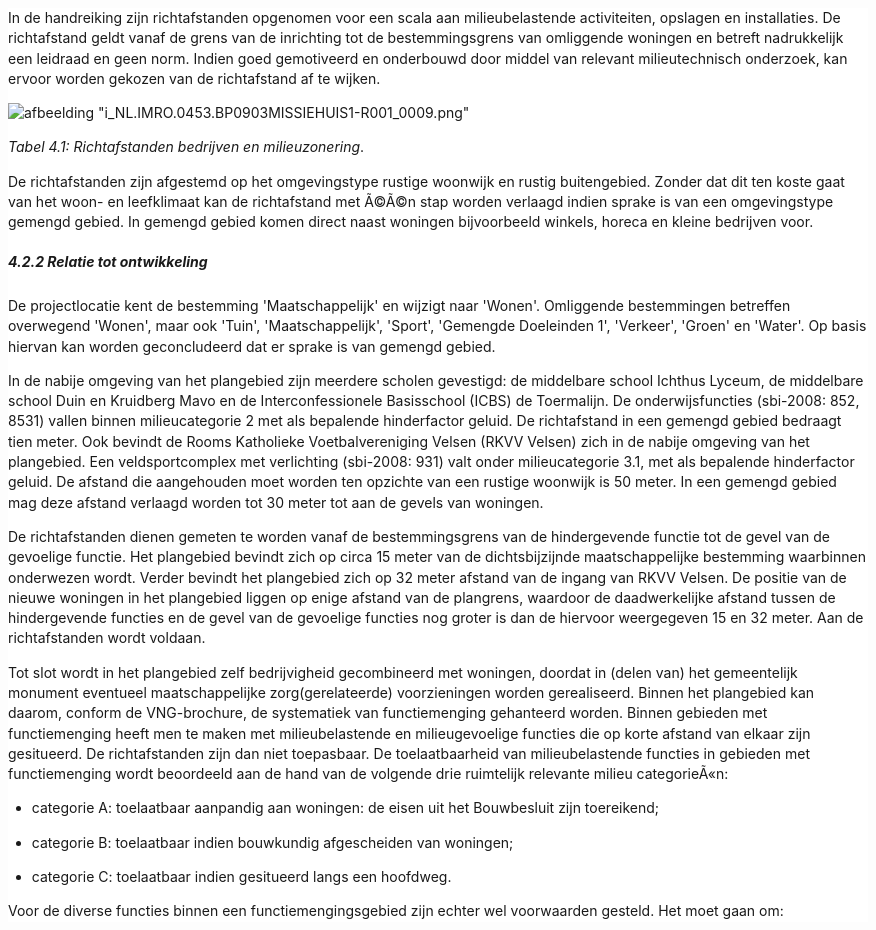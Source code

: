 In de handreiking zijn richtafstanden opgenomen voor een scala aan milieubelastende activiteiten, opslagen en installaties. De richtafstand geldt vanaf de grens van de inrichting tot de bestemmingsgrens van omliggende woningen en betreft nadrukkelijk een leidraad en geen norm. Indien goed gemotiveerd en onderbouwd door middel van relevant milieutechnisch onderzoek, kan ervoor worden gekozen van de richtafstand af te wijken.

![afbeelding "i_NL.IMRO.0453.BP0903MISSIEHUIS1-R001_0009.png"](i_NL.IMRO.0453.BP0903MISSIEHUIS1-R001_0009.png)

*Tabel 4\.1: Richtafstanden bedrijven en milieuzonering*.

De richtafstanden zijn afgestemd op het omgevingstype rustige woonwijk en rustig buitengebied. Zonder dat dit ten koste gaat van het woon\- en leefklimaat kan de richtafstand met Ã©Ã©n stap worden verlaagd indien sprake is van een omgevingstype gemengd gebied. In gemengd gebied komen direct naast woningen bijvoorbeeld winkels, horeca en kleine bedrijven voor.

##### 4\.2\.2 Relatie tot ontwikkeling

De projectlocatie kent de bestemming 'Maatschappelijk' en wijzigt naar 'Wonen'. Omliggende bestemmingen betreffen overwegend 'Wonen', maar ook 'Tuin', 'Maatschappelijk', 'Sport', 'Gemengde Doeleinden 1', 'Verkeer', 'Groen' en 'Water'. Op basis hiervan kan worden geconcludeerd dat er sprake is van gemengd gebied.

In de nabije omgeving van het plangebied zijn meerdere scholen gevestigd: de middelbare school Ichthus Lyceum, de middelbare school Duin en Kruidberg Mavo en de Interconfessionele Basisschool (ICBS) de Toermalijn. De onderwijsfuncties (sbi\-2008: 852, 8531\) vallen binnen milieucategorie 2 met als bepalende hinderfactor geluid. De richtafstand in een gemengd gebied bedraagt tien meter. Ook bevindt de Rooms Katholieke Voetbalvereniging Velsen (RKVV Velsen) zich in de nabije omgeving van het plangebied. Een veldsportcomplex met verlichting (sbi\-2008: 931\) valt onder milieucategorie 3\.1, met als bepalende hinderfactor geluid. De afstand die aangehouden moet worden ten opzichte van een rustige woonwijk is 50 meter. In een gemengd gebied mag deze afstand verlaagd worden tot 30 meter tot aan de gevels van woningen.

De richtafstanden dienen gemeten te worden vanaf de bestemmingsgrens van de hindergevende functie tot de gevel van de gevoelige functie. Het plangebied bevindt zich op circa 15 meter van de dichtsbijzijnde maatschappelijke bestemming waarbinnen onderwezen wordt. Verder bevindt het plangebied zich op 32 meter afstand van de ingang van RKVV Velsen. De positie van de nieuwe woningen in het plangebied liggen op enige afstand van de plangrens, waardoor de daadwerkelijke afstand tussen de hindergevende functies en de gevel van de gevoelige functies nog groter is dan de hiervoor weergegeven 15 en 32 meter. Aan de richtafstanden wordt voldaan.

Tot slot wordt in het plangebied zelf bedrijvigheid gecombineerd met woningen, doordat in (delen van) het gemeentelijk monument eventueel maatschappelijke zorg(gerelateerde) voorzieningen worden gerealiseerd. Binnen het plangebied kan daarom, conform de VNG\-brochure, de systematiek van functiemenging gehanteerd worden. Binnen gebieden met functiemenging heeft men te maken met milieubelastende en milieugevoelige functies die op korte afstand van elkaar zijn gesitueerd. De richtafstanden zijn dan niet toepasbaar. De toelaatbaarheid van milieubelastende functies in gebieden met functiemenging wordt beoordeeld aan de hand van de volgende drie ruimtelijk relevante milieu categorieÃ«n:

* categorie A: toelaatbaar aanpandig aan woningen: de eisen uit het Bouwbesluit zijn toereikend;

* categorie B: toelaatbaar indien bouwkundig afgescheiden van woningen;

* categorie C: toelaatbaar indien gesitueerd langs een hoofdweg.

Voor de diverse functies binnen een functiemengingsgebied zijn echter wel voorwaarden gesteld. Het moet gaan om:
